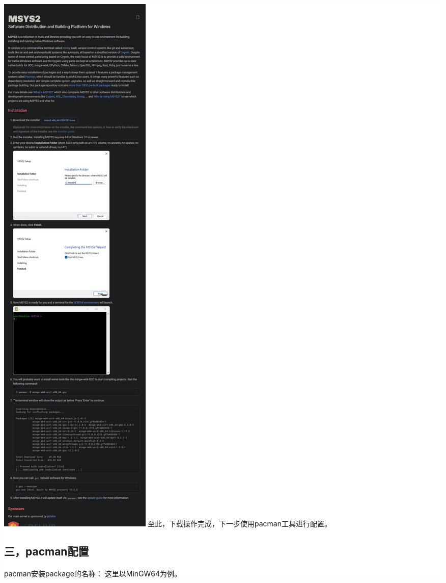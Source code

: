 ![](assets/Pasted%20image%2020241207204407.png)
至此，下载操作完成，下一步使用pacman工具进行配置。
## 三，pacman配置
pacman安装package的名称：
这里以MinGW64为例。